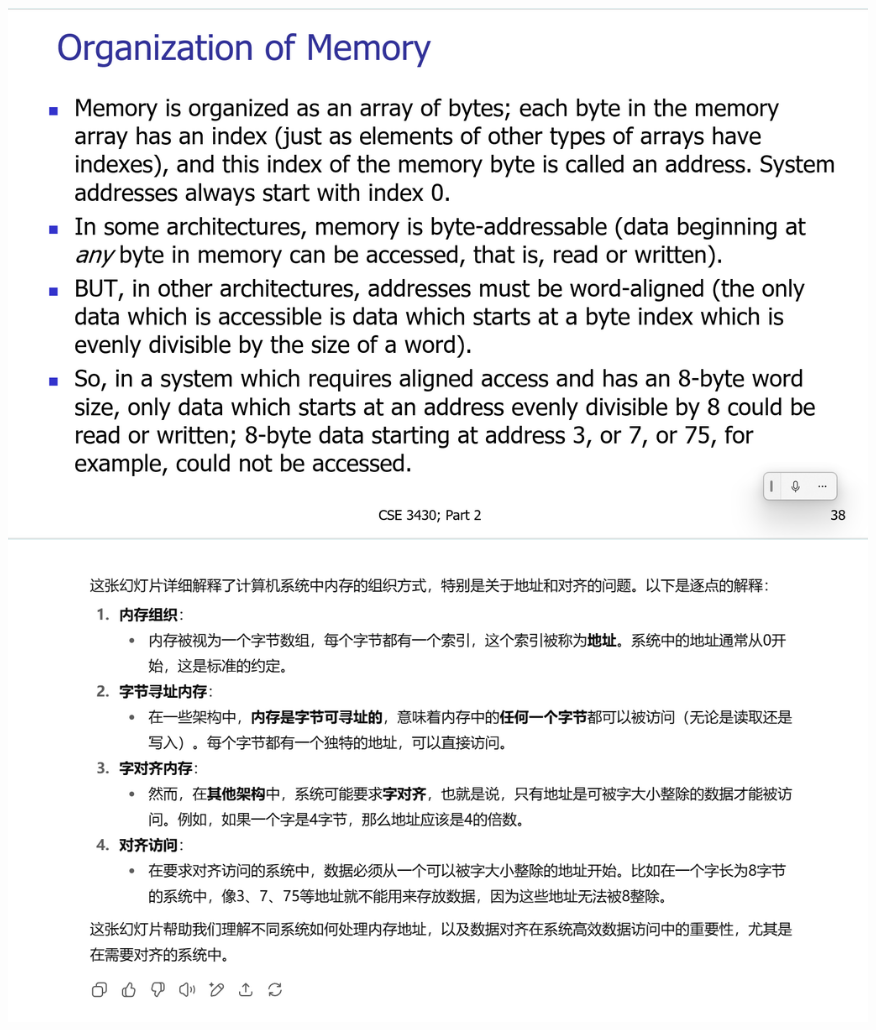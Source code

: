 





![image-20250907102929874](reademe.assets/image-20250907102929874.png)

![image-20250911102524731](reademe.assets/image-20250911102524731.png)
